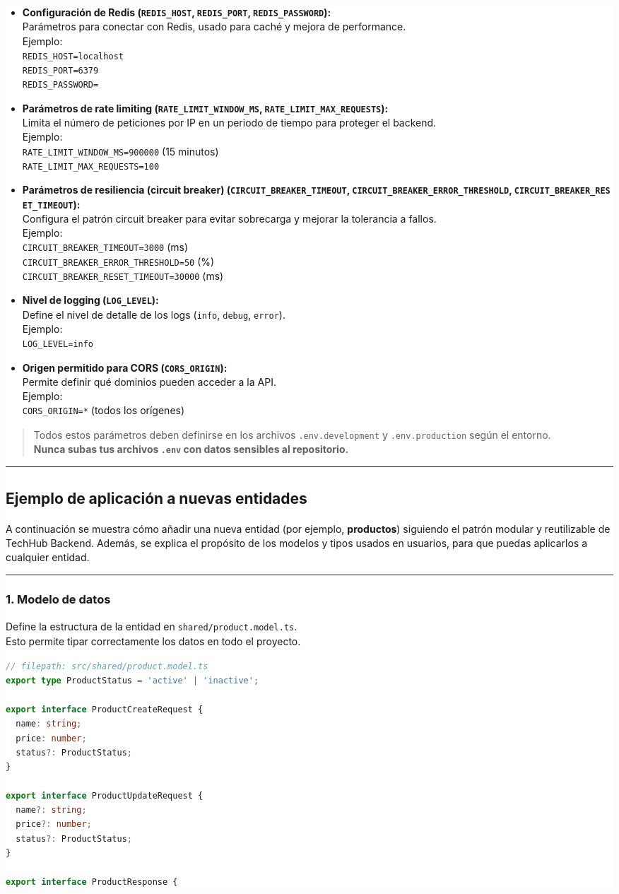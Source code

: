 - **Configuración de Redis (`REDIS_HOST`, `REDIS_PORT`, `REDIS_PASSWORD`):**  
  Parámetros para conectar con Redis, usado para caché y mejora de performance.  
  Ejemplo:  
  `REDIS_HOST=localhost`  
  `REDIS_PORT=6379`  
  `REDIS_PASSWORD=`

- **Parámetros de rate limiting (`RATE_LIMIT_WINDOW_MS`, `RATE_LIMIT_MAX_REQUESTS`):**  
  Limita el número de peticiones por IP en un periodo de tiempo para proteger el backend.  
  Ejemplo:  
  `RATE_LIMIT_WINDOW_MS=900000` (15 minutos)  
  `RATE_LIMIT_MAX_REQUESTS=100`

- **Parámetros de resiliencia (circuit breaker) (`CIRCUIT_BREAKER_TIMEOUT`, `CIRCUIT_BREAKER_ERROR_THRESHOLD`, `CIRCUIT_BREAKER_RESET_TIMEOUT`):**  
  Configura el patrón circuit breaker para evitar sobrecarga y mejorar la tolerancia a fallos.  
  Ejemplo:  
  `CIRCUIT_BREAKER_TIMEOUT=3000` (ms)  
  `CIRCUIT_BREAKER_ERROR_THRESHOLD=50` (%)  
  `CIRCUIT_BREAKER_RESET_TIMEOUT=30000` (ms)

- **Nivel de logging (`LOG_LEVEL`):**  
  Define el nivel de detalle de los logs (`info`, `debug`, `error`).  
  Ejemplo:  
  `LOG_LEVEL=info`

- **Origen permitido para CORS (`CORS_ORIGIN`):**  
  Permite definir qué dominios pueden acceder a la API.  
  Ejemplo:  
  `CORS_ORIGIN=*` (todos los orígenes)

> Todos estos parámetros deben definirse en los archivos `.env.development` y `.env.production` según el entorno.  
> **Nunca subas tus archivos `.env` con datos sensibles al repositorio.**

---

## Ejemplo de aplicación a nuevas entidades

A continuación se muestra cómo añadir una nueva entidad (por ejemplo, **productos**) siguiendo el patrón modular y reutilizable de TechHub Backend. Además, se explica el propósito de los modelos y tipos usados en usuarios, para que puedas aplicarlos a cualquier entidad.

---

### 1. Modelo de datos

Define la estructura de la entidad en `shared/product.model.ts`.  
Esto permite tipar correctamente los datos en todo el proyecto.

```typescript
// filepath: src/shared/product.model.ts
export type ProductStatus = 'active' | 'inactive';

export interface ProductCreateRequest {
  name: string;
  price: number;
  status?: ProductStatus;
}

export interface ProductUpdateRequest {
  name?: string;
  price?: number;
  status?: ProductStatus;
}

export interface ProductResponse {
```
